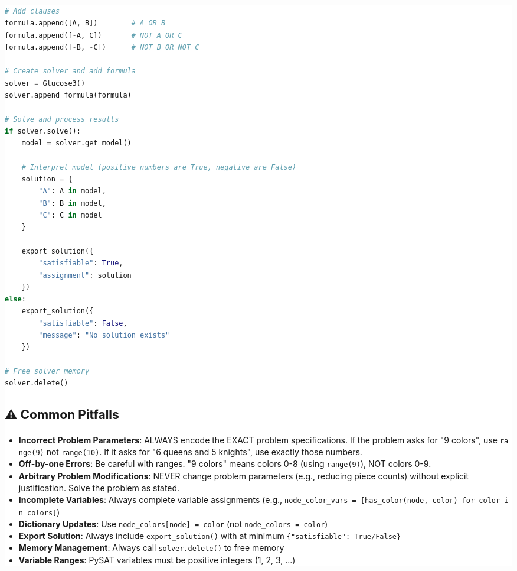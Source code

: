 ```python
# Add clauses
formula.append([A, B])        # A OR B
formula.append([-A, C])       # NOT A OR C
formula.append([-B, -C])      # NOT B OR NOT C

# Create solver and add formula
solver = Glucose3()
solver.append_formula(formula)

# Solve and process results
if solver.solve():
    model = solver.get_model()
    
    # Interpret model (positive numbers are True, negative are False)
    solution = {
        "A": A in model,
        "B": B in model,
        "C": C in model
    }
    
    export_solution({
        "satisfiable": True,
        "assignment": solution
    })
else:
    export_solution({
        "satisfiable": False,
        "message": "No solution exists"
    })

# Free solver memory
solver.delete()
```

## ⚠️ Common Pitfalls

- **Incorrect Problem Parameters**: ALWAYS encode the EXACT problem specifications. If the problem asks for "9 colors", use `range(9)` not `range(10)`. If it asks for "6 queens and 5 knights", use exactly those numbers.
- **Off-by-one Errors**: Be careful with ranges. "9 colors" means colors 0-8 (using `range(9)`), NOT colors 0-9.
- **Arbitrary Problem Modifications**: NEVER change problem parameters (e.g., reducing piece counts) without explicit justification. Solve the problem as stated.
- **Incomplete Variables**: Always complete variable assignments (e.g., `node_color_vars = [has_color(node, color) for color in colors]`)
- **Dictionary Updates**: Use `node_colors[node] = color` (not `node_colors = color`)
- **Export Solution**: Always include `export_solution()` with at minimum `{"satisfiable": True/False}`
- **Memory Management**: Always call `solver.delete()` to free memory
- **Variable Ranges**: PySAT variables must be positive integers (1, 2, 3, ...)
